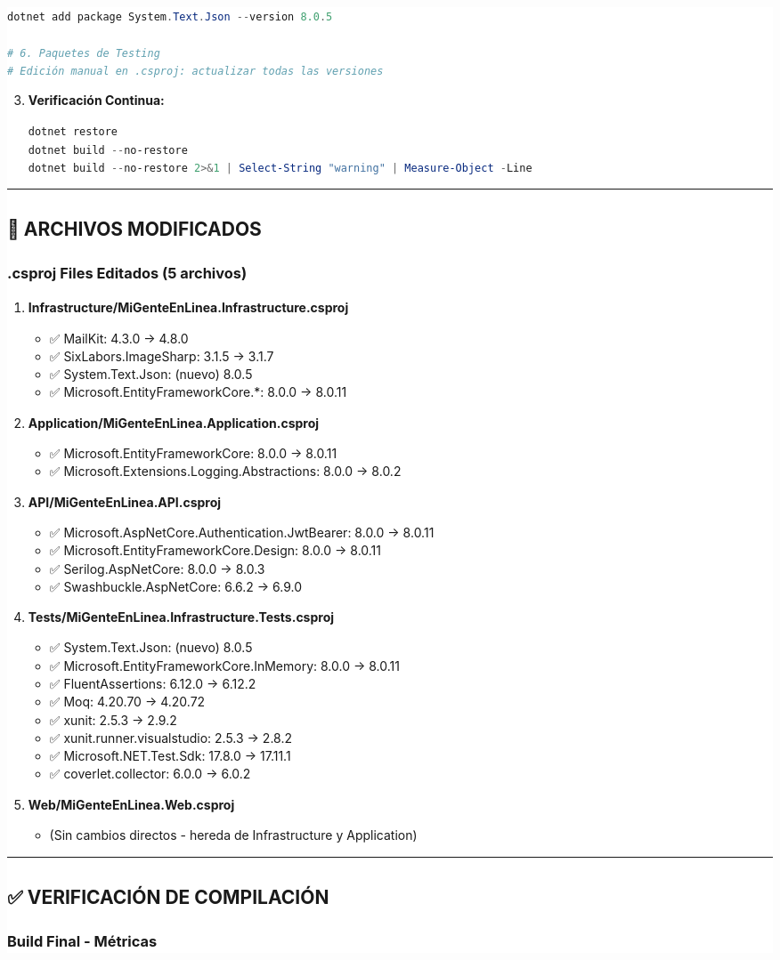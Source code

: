    ```powershell
   dotnet add package System.Text.Json --version 8.0.5
   
   # 6. Paquetes de Testing
   # Edición manual en .csproj: actualizar todas las versiones
   ```

3. **Verificación Continua:**
   ```powershell
   dotnet restore
   dotnet build --no-restore
   dotnet build --no-restore 2>&1 | Select-String "warning" | Measure-Object -Line
   ```

---

## 📁 ARCHIVOS MODIFICADOS

### .csproj Files Editados (5 archivos)

1. **Infrastructure/MiGenteEnLinea.Infrastructure.csproj**
   - ✅ MailKit: 4.3.0 → 4.8.0
   - ✅ SixLabors.ImageSharp: 3.1.5 → 3.1.7
   - ✅ System.Text.Json: (nuevo) 8.0.5
   - ✅ Microsoft.EntityFrameworkCore.*: 8.0.0 → 8.0.11

2. **Application/MiGenteEnLinea.Application.csproj**
   - ✅ Microsoft.EntityFrameworkCore: 8.0.0 → 8.0.11
   - ✅ Microsoft.Extensions.Logging.Abstractions: 8.0.0 → 8.0.2

3. **API/MiGenteEnLinea.API.csproj**
   - ✅ Microsoft.AspNetCore.Authentication.JwtBearer: 8.0.0 → 8.0.11
   - ✅ Microsoft.EntityFrameworkCore.Design: 8.0.0 → 8.0.11
   - ✅ Serilog.AspNetCore: 8.0.0 → 8.0.3
   - ✅ Swashbuckle.AspNetCore: 6.6.2 → 6.9.0

4. **Tests/MiGenteEnLinea.Infrastructure.Tests.csproj**
   - ✅ System.Text.Json: (nuevo) 8.0.5
   - ✅ Microsoft.EntityFrameworkCore.InMemory: 8.0.0 → 8.0.11
   - ✅ FluentAssertions: 6.12.0 → 6.12.2
   - ✅ Moq: 4.20.70 → 4.20.72
   - ✅ xunit: 2.5.3 → 2.9.2
   - ✅ xunit.runner.visualstudio: 2.5.3 → 2.8.2
   - ✅ Microsoft.NET.Test.Sdk: 17.8.0 → 17.11.1
   - ✅ coverlet.collector: 6.0.0 → 6.0.2

5. **Web/MiGenteEnLinea.Web.csproj**
   - (Sin cambios directos - hereda de Infrastructure y Application)

---

## ✅ VERIFICACIÓN DE COMPILACIÓN

### Build Final - Métricas
